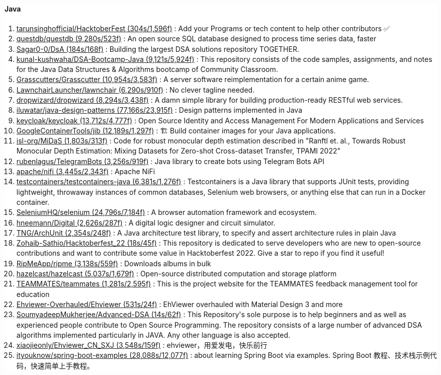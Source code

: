 #### Java
1. [tarunsinghofficial/HacktoberFest (304s/1,596f)](https://github.com/tarunsinghofficial/HacktoberFest) : Add your Programs or tech content to help other contributors ✅
2. [questdb/questdb (9,280s/523f)](https://github.com/questdb/questdb) : An open source SQL database designed to process time series data, faster
3. [Sagar0-0/DsA (184s/168f)](https://github.com/Sagar0-0/DsA) : Building the largest DSA solutions repository TOGETHER.
4. [kunal-kushwaha/DSA-Bootcamp-Java (9,121s/5,924f)](https://github.com/kunal-kushwaha/DSA-Bootcamp-Java) : This repository consists of the code samples, assignments, and notes for the Java Data Structures & Algorithms bootcamp of Community Classroom.
5. [Grasscutters/Grasscutter (10,954s/3,583f)](https://github.com/Grasscutters/Grasscutter) : A server software reimplementation for a certain anime game.
6. [LawnchairLauncher/lawnchair (6,290s/910f)](https://github.com/LawnchairLauncher/lawnchair) : No clever tagline needed.
7. [dropwizard/dropwizard (8,294s/3,438f)](https://github.com/dropwizard/dropwizard) : A damn simple library for building production-ready RESTful web services.
8. [iluwatar/java-design-patterns (77,166s/23,915f)](https://github.com/iluwatar/java-design-patterns) : Design patterns implemented in Java
9. [keycloak/keycloak (13,712s/4,777f)](https://github.com/keycloak/keycloak) : Open Source Identity and Access Management For Modern Applications and Services
10. [GoogleContainerTools/jib (12,189s/1,297f)](https://github.com/GoogleContainerTools/jib) : 🏗 Build container images for your Java applications.
11. [isl-org/MiDaS (1,803s/313f)](https://github.com/isl-org/MiDaS) : Code for robust monocular depth estimation described in "Ranftl et. al., Towards Robust Monocular Depth Estimation: Mixing Datasets for Zero-shot Cross-dataset Transfer, TPAMI 2022"
12. [rubenlagus/TelegramBots (3,256s/919f)](https://github.com/rubenlagus/TelegramBots) : Java library to create bots using Telegram Bots API
13. [apache/nifi (3,445s/2,343f)](https://github.com/apache/nifi) : Apache NiFi
14. [testcontainers/testcontainers-java (6,381s/1,276f)](https://github.com/testcontainers/testcontainers-java) : Testcontainers is a Java library that supports JUnit tests, providing lightweight, throwaway instances of common databases, Selenium web browsers, or anything else that can run in a Docker container.
15. [SeleniumHQ/selenium (24,796s/7,184f)](https://github.com/SeleniumHQ/selenium) : A browser automation framework and ecosystem.
16. [hneemann/Digital (2,626s/287f)](https://github.com/hneemann/Digital) : A digital logic designer and circuit simulator.
17. [TNG/ArchUnit (2,354s/248f)](https://github.com/TNG/ArchUnit) : A Java architecture test library, to specify and assert architecture rules in plain Java
18. [Zohaib-Sathio/Hacktoberfest_22 (18s/45f)](https://github.com/Zohaib-Sathio/Hacktoberfest_22) : This repository is dedicated to serve developers who are new to open-source contributions and want to contribute some value in Hacktoberfest 2022. Give a star to repo if you find it useful!
19. [RipMeApp/ripme (3,138s/559f)](https://github.com/RipMeApp/ripme) : Downloads albums in bulk
20. [hazelcast/hazelcast (5,037s/1,679f)](https://github.com/hazelcast/hazelcast) : Open-source distributed computation and storage platform
21. [TEAMMATES/teammates (1,281s/2,595f)](https://github.com/TEAMMATES/teammates) : This is the project website for the TEAMMATES feedback management tool for education
22. [Ehviewer-Overhauled/Ehviewer (531s/24f)](https://github.com/Ehviewer-Overhauled/Ehviewer) : EhViewer overhauled with Material Design 3 and more
23. [SoumyadeepMukherjee/Advanced-DSA (14s/62f)](https://github.com/SoumyadeepMukherjee/Advanced-DSA) : This Repository's sole purpose is to help beginners and as well as experienced people contribute to Open Source Programming. The repository consists of a large number of advanced DSA algorithms implemented particularly in JAVA. Any other language is also accepted.
24. [xiaojieonly/Ehviewer_CN_SXJ (3,548s/159f)](https://github.com/xiaojieonly/Ehviewer_CN_SXJ) : ehviewer，用爱发电，快乐前行
25. [ityouknow/spring-boot-examples (28,088s/12,077f)](https://github.com/ityouknow/spring-boot-examples) : about learning Spring Boot via examples. Spring Boot 教程、技术栈示例代码，快速简单上手教程。

